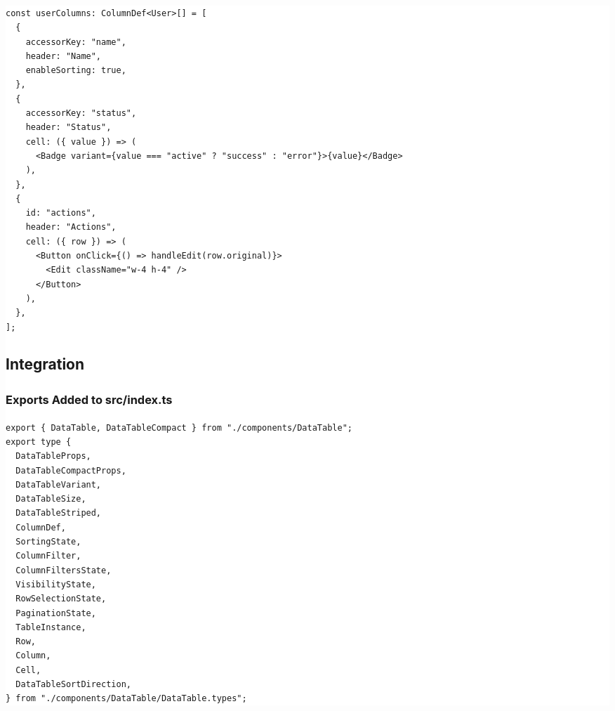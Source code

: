 ```tsx
const userColumns: ColumnDef<User>[] = [
  {
    accessorKey: "name",
    header: "Name",
    enableSorting: true,
  },
  {
    accessorKey: "status",
    header: "Status",
    cell: ({ value }) => (
      <Badge variant={value === "active" ? "success" : "error"}>{value}</Badge>
    ),
  },
  {
    id: "actions",
    header: "Actions",
    cell: ({ row }) => (
      <Button onClick={() => handleEdit(row.original)}>
        <Edit className="w-4 h-4" />
      </Button>
    ),
  },
];
```

## Integration

### Exports Added to src/index.ts

```tsx
export { DataTable, DataTableCompact } from "./components/DataTable";
export type {
  DataTableProps,
  DataTableCompactProps,
  DataTableVariant,
  DataTableSize,
  DataTableStriped,
  ColumnDef,
  SortingState,
  ColumnFilter,
  ColumnFiltersState,
  VisibilityState,
  RowSelectionState,
  PaginationState,
  TableInstance,
  Row,
  Column,
  Cell,
  DataTableSortDirection,
} from "./components/DataTable/DataTable.types";
```
